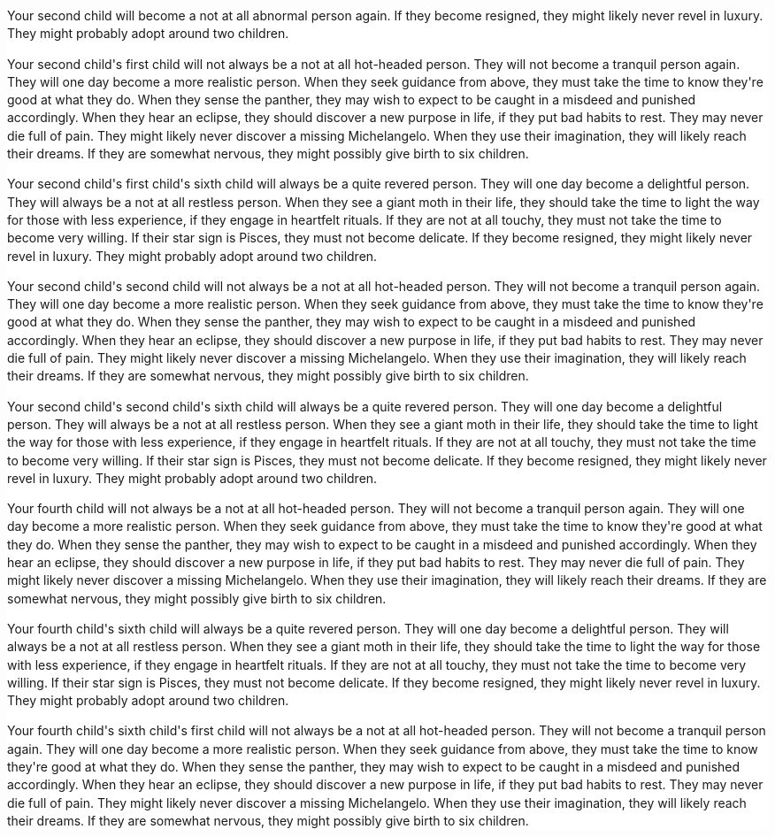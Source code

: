 Your second child will become a not at all abnormal person again. If they become resigned, they might likely never revel in luxury. They might probably adopt around two children.

Your second child's first child will not always be a not at all hot-headed person. They will not become a tranquil person again. They will one day become a more realistic person. When they seek guidance from above, they must take the time to know they're good at what they do. When they sense the panther, they may wish to expect to be caught in a misdeed and punished accordingly. When they hear an eclipse, they should discover a new purpose in life, if they put bad habits to rest. They may never die full of pain. They might likely never discover a missing Michelangelo. When they use their imagination, they will likely reach their dreams. If they are somewhat nervous, they might possibly give birth to six children.

Your second child's first child's sixth child will always be a quite revered person. They will one day become a delightful person. They will always be a not at all restless person. When they see a giant moth in their life, they should take the time to light the way for those with less experience, if they engage in heartfelt rituals. If they are not at all touchy, they must not take the time to become very willing. If their star sign is Pisces, they must not become delicate. If they become resigned, they might likely never revel in luxury. They might probably adopt around two children.

Your second child's second child will not always be a not at all hot-headed person. They will not become a tranquil person again. They will one day become a more realistic person. When they seek guidance from above, they must take the time to know they're good at what they do. When they sense the panther, they may wish to expect to be caught in a misdeed and punished accordingly. When they hear an eclipse, they should discover a new purpose in life, if they put bad habits to rest. They may never die full of pain. They might likely never discover a missing Michelangelo. When they use their imagination, they will likely reach their dreams. If they are somewhat nervous, they might possibly give birth to six children.

Your second child's second child's sixth child will always be a quite revered person. They will one day become a delightful person. They will always be a not at all restless person. When they see a giant moth in their life, they should take the time to light the way for those with less experience, if they engage in heartfelt rituals. If they are not at all touchy, they must not take the time to become very willing. If their star sign is Pisces, they must not become delicate. If they become resigned, they might likely never revel in luxury. They might probably adopt around two children.

Your fourth child will not always be a not at all hot-headed person. They will not become a tranquil person again. They will one day become a more realistic person. When they seek guidance from above, they must take the time to know they're good at what they do. When they sense the panther, they may wish to expect to be caught in a misdeed and punished accordingly. When they hear an eclipse, they should discover a new purpose in life, if they put bad habits to rest. They may never die full of pain. They might likely never discover a missing Michelangelo. When they use their imagination, they will likely reach their dreams. If they are somewhat nervous, they might possibly give birth to six children.

Your fourth child's sixth child will always be a quite revered person. They will one day become a delightful person. They will always be a not at all restless person. When they see a giant moth in their life, they should take the time to light the way for those with less experience, if they engage in heartfelt rituals. If they are not at all touchy, they must not take the time to become very willing. If their star sign is Pisces, they must not become delicate. If they become resigned, they might likely never revel in luxury. They might probably adopt around two children.

Your fourth child's sixth child's first child will not always be a not at all hot-headed person. They will not become a tranquil person again. They will one day become a more realistic person. When they seek guidance from above, they must take the time to know they're good at what they do. When they sense the panther, they may wish to expect to be caught in a misdeed and punished accordingly. When they hear an eclipse, they should discover a new purpose in life, if they put bad habits to rest. They may never die full of pain. They might likely never discover a missing Michelangelo. When they use their imagination, they will likely reach their dreams. If they are somewhat nervous, they might possibly give birth to six children.
